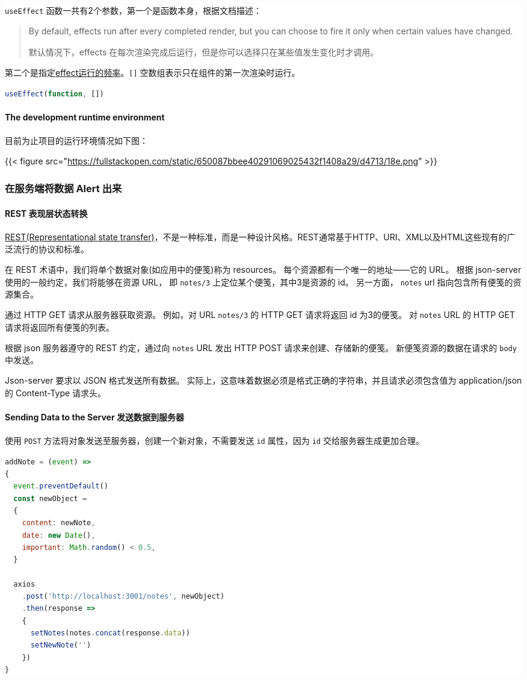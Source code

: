 `useEffect` 函数一共有2个参数，第一个是函数本身，根据文档描述：

>By default, effects run after every completed render, but you can choose to fire it only when certain values have changed. 
>
>默认情况下，effects 在每次渲染完成后运行，但是你可以选择只在某些值发生变化时才调用。

第二个是指定[effect运行的频率](https://zh-hans.reactjs.org/docs/hooks-reference.html#conditionally-firing-an-effect)。`[]` 空数组表示只在组件的第一次渲染时运行。

```jsx
useEffect(function, [])
```

#### The development runtime environment

目前为止项目的运行环境情况如下图：

{{< figure src="https://fullstackopen.com/static/650087bbee40291069025432f1408a29/d4713/18e.png" >}}

### 在服务端将数据 Alert 出来

#### REST 表现层状态转换

[REST(Representational state transfer)](https://zh.wikipedia.org/wiki/%E8%A1%A8%E7%8E%B0%E5%B1%82%E7%8A%B6%E6%80%81%E8%BD%AC%E6%8D%A2)，不是一种标准，而是一种设计风格。REST通常基于HTTP、URI、XML以及HTML这些现有的广泛流行的协议和标准。

在 REST 术语中，我们将单个数据对象(如应用中的便笺)称为 resources。 每个资源都有一个唯一的地址——它的 URL。 根据 json-server 使用的一般约定，我们将能够在资源 URL， 即 `notes/3` 上定位某个便笺，其中3是资源的 id。 另一方面， `notes` url 指向包含所有便笺的资源集合。

通过 HTTP GET 请求从服务器获取资源。 例如，对 URL `notes/3` 的 HTTP GET 请求将返回 id 为3的便笺。 对 `notes` URL 的 HTTP GET 请求将返回所有便笺的列表。

根据 json 服务器遵守的 REST 约定，通过向 `notes` URL 发出 HTTP POST 请求来创建、存储新的便笺。 新便笺资源的数据在请求的 `body` 中发送。

Json-server 要求以 JSON 格式发送所有数据。 实际上，这意味着数据必须是格式正确的字符串，并且请求必须包含值为 application/json 的 Content-Type 请求头。

#### Sending Data to the Server 发送数据到服务器

使用 `POST` 方法将对象发送至服务器，创建一个新对象，不需要发送 `id` 属性，因为 `id` 交给服务器生成更加合理。

```jsx
addNote = (event) =>
{
  event.preventDefault()
  const newObject = 
  {
    content: newNote,
    date: new Date(),
    important: Math.random() < 0.5,
  }

  axios
    .post('http://localhost:3001/notes', newObject)
    .then(response =>
    {
      setNotes(notes.concat(response.data))
      setNewNote('')
    })
}
```
